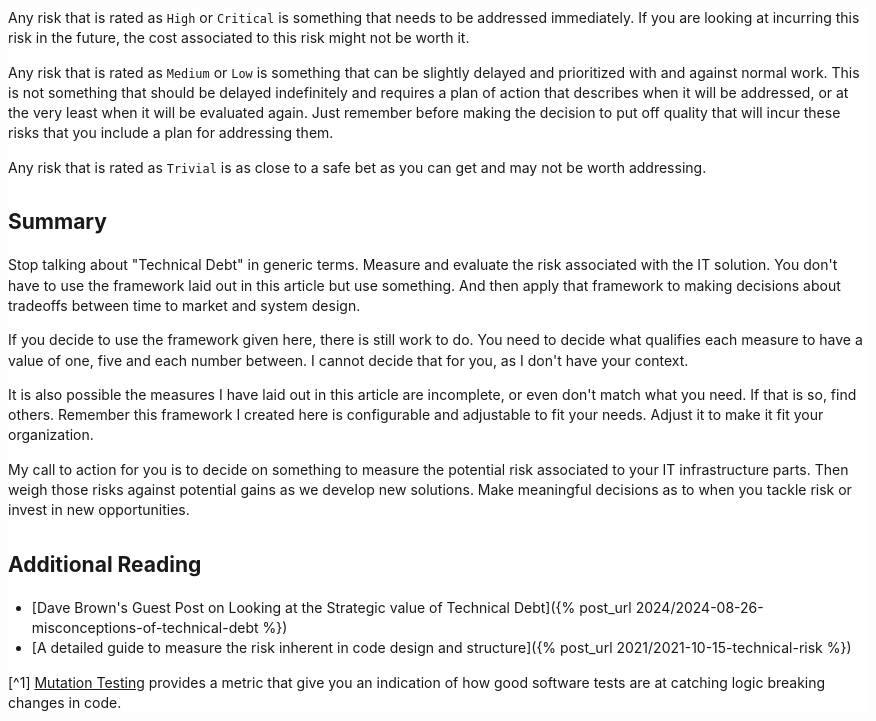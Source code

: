 Any risk that is rated as `High` or `Critical` is something that needs to be addressed immediately. If you are looking at incurring this risk in the future, the cost associated to this risk might not be worth it.

Any risk that is rated as `Medium` or `Low` is something that can be slightly delayed and prioritized with and against normal work. This is not something that should be delayed indefinitely and requires a plan of action that describes when it will be addressed, or at the very least when it will be evaluated again. Just remember before making the decision to put off quality that will incur these risks that you include a plan for addressing them.

Any risk that is rated as `Trivial` is as close to a safe bet as you can get and may not be worth addressing.

## Summary ##

Stop talking about "Technical Debt" in generic terms. Measure and evaluate the risk associated with the IT solution. You don't have to use the framework laid out in this article but use something. And then apply that framework to making decisions about tradeoffs between time to market and system design.

If you decide to use the framework given here, there is still work to do. You need to decide what qualifies each measure to have a value of one, five and each number between. I cannot decide that for you, as I don't have your context.

It is also possible the measures I have laid out in this article are incomplete, or even don't match what you need. If that is so, find others. Remember this framework I created here is configurable and adjustable to fit your needs. Adjust it to make it fit your organization.

My call to action for you is to decide on something to measure the potential risk associated to your IT infrastructure parts. Then weigh those risks against potential gains as we develop new solutions. Make meaningful decisions as to when you tackle risk or invest in new opportunities.

## Additional Reading ##

* [Dave Brown's Guest Post on Looking at the Strategic value of Technical Debt]({% post_url 2024/2024-08-26-misconceptions-of-technical-debt %})
* [A detailed guide to measure the risk inherent in code design and structure]({% post_url 2021/2021-10-15-technical-risk %})

[^1] [Mutation Testing](https://en.wikipedia.org/wiki/Mutation_testing) provides a metric that give you an indication of how good software tests are at catching logic breaking changes in code.
